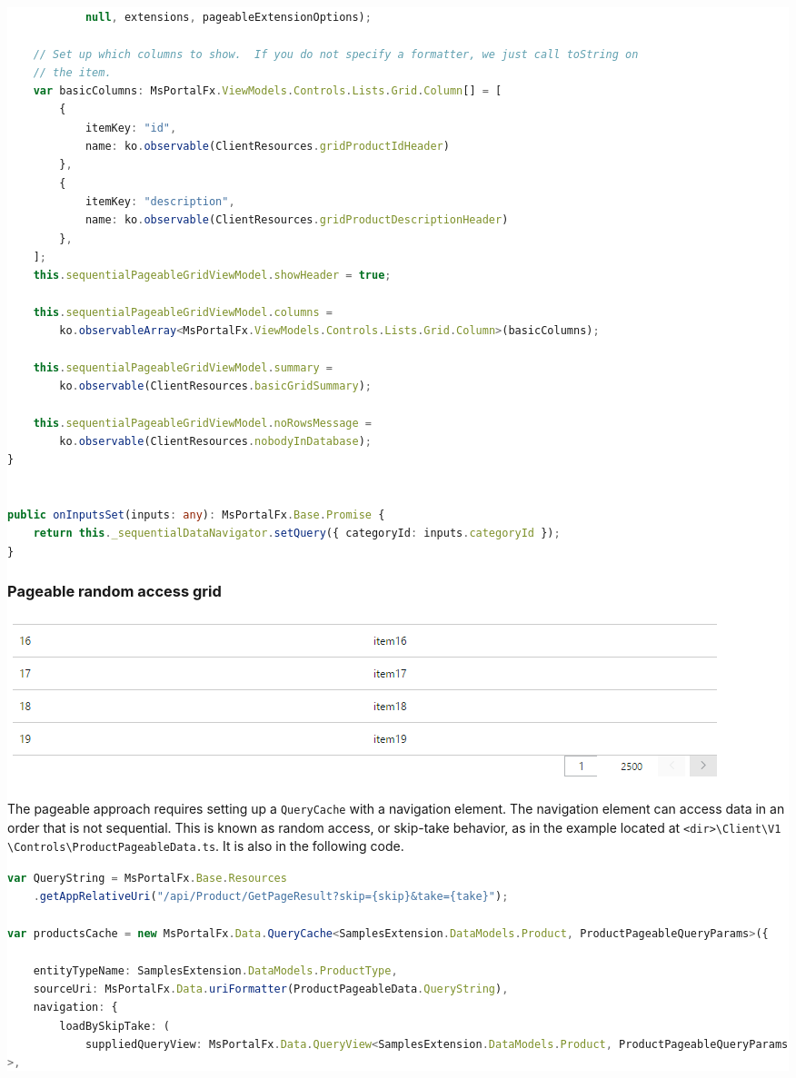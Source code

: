 ```ts
            null, extensions, pageableExtensionOptions);

    // Set up which columns to show.  If you do not specify a formatter, we just call toString on
    // the item.
    var basicColumns: MsPortalFx.ViewModels.Controls.Lists.Grid.Column[] = [
        {
            itemKey: "id",
            name: ko.observable(ClientResources.gridProductIdHeader)
        },
        {
            itemKey: "description",
            name: ko.observable(ClientResources.gridProductDescriptionHeader)
        },
    ];
    this.sequentialPageableGridViewModel.showHeader = true;

    this.sequentialPageableGridViewModel.columns =
        ko.observableArray<MsPortalFx.ViewModels.Controls.Lists.Grid.Column>(basicColumns);

    this.sequentialPageableGridViewModel.summary =
        ko.observable(ClientResources.basicGridSummary);

    this.sequentialPageableGridViewModel.noRowsMessage =
        ko.observable(ClientResources.nobodyInDatabase);
}


public onInputsSet(inputs: any): MsPortalFx.Base.Promise {
    return this._sequentialDataNavigator.setQuery({ categoryId: inputs.categoryId });
}
```

### Pageable random access grid

![alt-text](../media/portalfx-data/pageable-grid.png "Pageable grid")

The pageable approach requires setting up a `QueryCache` with a navigation element.  The navigation element can access data in an order that is not sequential. This is known as random access, or skip-take behavior, as in the example located at `<dir>\Client\V1\Controls\ProductPageableData.ts`. It is also in the following code.

```ts
var QueryString = MsPortalFx.Base.Resources
    .getAppRelativeUri("/api/Product/GetPageResult?skip={skip}&take={take}");

var productsCache = new MsPortalFx.Data.QueryCache<SamplesExtension.DataModels.Product, ProductPageableQueryParams>({

    entityTypeName: SamplesExtension.DataModels.ProductType,
    sourceUri: MsPortalFx.Data.uriFormatter(ProductPageableData.QueryString),
    navigation: {
        loadBySkipTake: (
            suppliedQueryView: MsPortalFx.Data.QueryView<SamplesExtension.DataModels.Product, ProductPageableQueryParams>,
```